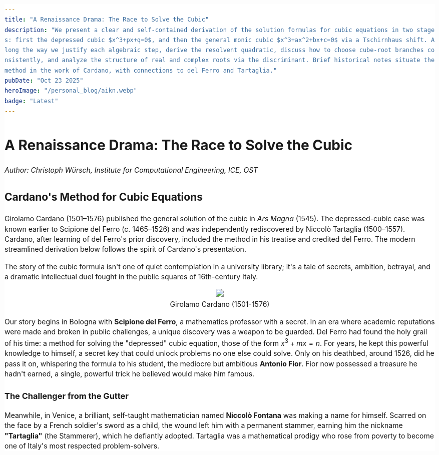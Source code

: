 ```yaml
---
title: "A Renaissance Drama: The Race to Solve the Cubic"
description: "We present a clear and self-contained derivation of the solution formulas for cubic equations in two stages: first the depressed cubic $x^3+px+q=0$, and then the general monic cubic $x^3+ax^2+bx+c=0$ via a Tschirnhaus shift. Along the way we justify each algebraic step, derive the resolvent quadratic, discuss how to choose cube-root branches consistently, and analyze the structure of real and complex roots via the discriminant. Brief historical notes situate the method in the work of Cardano, with connections to del Ferro and Tartaglia."
pubDate: "Oct 23 2025"
heroImage: "/personal_blog/aikn.webp"
badge: "Latest"
---
```



# A Renaissance Drama: The Race to Solve the Cubic
*Author: Christoph Würsch, Institute for Computational Engineering, ICE, OST*


## Cardano's Method for Cubic Equations

Girolamo Cardano (1501–1576) published the general solution of the cubic in *Ars Magna* (1545). The depressed-cubic case was known earlier to Scipione del Ferro (c. 1465–1526) and was independently rediscovered by Niccolò Tartaglia (1500–1557). Cardano, after learning of del Ferro's prior discovery, included the method in his treatise and credited del Ferro. The modern streamlined derivation below follows the spirit of Cardano's presentation.

The story of the cubic formula isn't one of quiet contemplation in a university library; it's a tale of secrets, ambition, betrayal, and a dramatic intellectual duel fought in the public squares of 16th-century Italy.

<div align="center">
    <img src="/personal_blog/Girolamo_Cardano.jpeg" width="50%">
    <figcaption>Girolamo Cardano (1501-1576)</figcaption>
</div>

Our story begins in Bologna with **Scipione del Ferro**, a mathematics professor with a secret. In an era where academic reputations were made and broken in public challenges, a unique discovery was a weapon to be guarded. Del Ferro had found the holy grail of his time: a method for solving the "depressed" cubic equation, those of the form $x^3 + mx = n$. For years, he kept this powerful knowledge to himself, a secret key that could unlock problems no one else could solve. Only on his deathbed, around 1526, did he pass it on, whispering the formula to his student, the mediocre but ambitious **Antonio Fior**. Fior now possessed a treasure he hadn't earned, a single, powerful trick he believed would make him famous.

### The Challenger from the Gutter

Meanwhile, in Venice, a brilliant, self-taught mathematician named **Niccolò Fontana** was making a name for himself. Scarred on the face by a French soldier's sword as a child, the wound left him with a permanent stammer, earning him the nickname **"Tartaglia"** (the Stammerer), which he defiantly adopted. Tartaglia was a mathematical prodigy who rose from poverty to become one of Italy's most respected problem-solvers.
